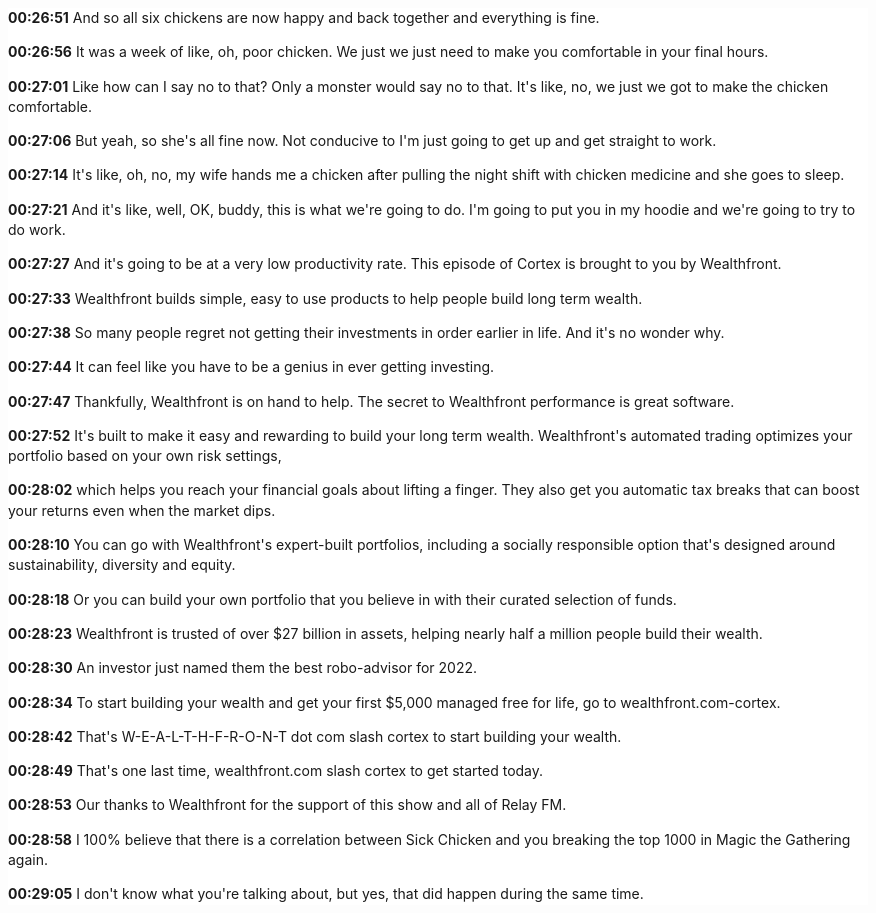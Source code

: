 **00:26:51** And so all six chickens are now happy and back together and everything is fine.

**00:26:56** It was a week of like, oh, poor chicken. We just we just need to make you comfortable in your final hours.

**00:27:01** Like how can I say no to that? Only a monster would say no to that. It's like, no, we just we got to make the chicken comfortable.

**00:27:06** But yeah, so she's all fine now. Not conducive to I'm just going to get up and get straight to work.

**00:27:14** It's like, oh, no, my wife hands me a chicken after pulling the night shift with chicken medicine and she goes to sleep.

**00:27:21** And it's like, well, OK, buddy, this is what we're going to do. I'm going to put you in my hoodie and we're going to try to do work.

**00:27:27** And it's going to be at a very low productivity rate. This episode of Cortex is brought to you by Wealthfront.

**00:27:33** Wealthfront builds simple, easy to use products to help people build long term wealth.

**00:27:38** So many people regret not getting their investments in order earlier in life. And it's no wonder why.

**00:27:44** It can feel like you have to be a genius in ever getting investing.

**00:27:47** Thankfully, Wealthfront is on hand to help. The secret to Wealthfront performance is great software.

**00:27:52** It's built to make it easy and rewarding to build your long term wealth. Wealthfront's automated trading optimizes your portfolio based on your own risk settings,

**00:28:02** which helps you reach your financial goals about lifting a finger. They also get you automatic tax breaks that can boost your returns even when the market dips.

**00:28:10** You can go with Wealthfront's expert-built portfolios, including a socially responsible option that's designed around sustainability, diversity and equity.

**00:28:18** Or you can build your own portfolio that you believe in with their curated selection of funds.

**00:28:23** Wealthfront is trusted of over $27 billion in assets, helping nearly half a million people build their wealth.

**00:28:30** An investor just named them the best robo-advisor for 2022.

**00:28:34** To start building your wealth and get your first $5,000 managed free for life, go to wealthfront.com-cortex.

**00:28:42** That's W-E-A-L-T-H-F-R-O-N-T dot com slash cortex to start building your wealth.

**00:28:49** That's one last time, wealthfront.com slash cortex to get started today.

**00:28:53** Our thanks to Wealthfront for the support of this show and all of Relay FM.

**00:28:58** I 100% believe that there is a correlation between Sick Chicken and you breaking the top 1000 in Magic the Gathering again.

**00:29:05** I don't know what you're talking about, but yes, that did happen during the same time.

